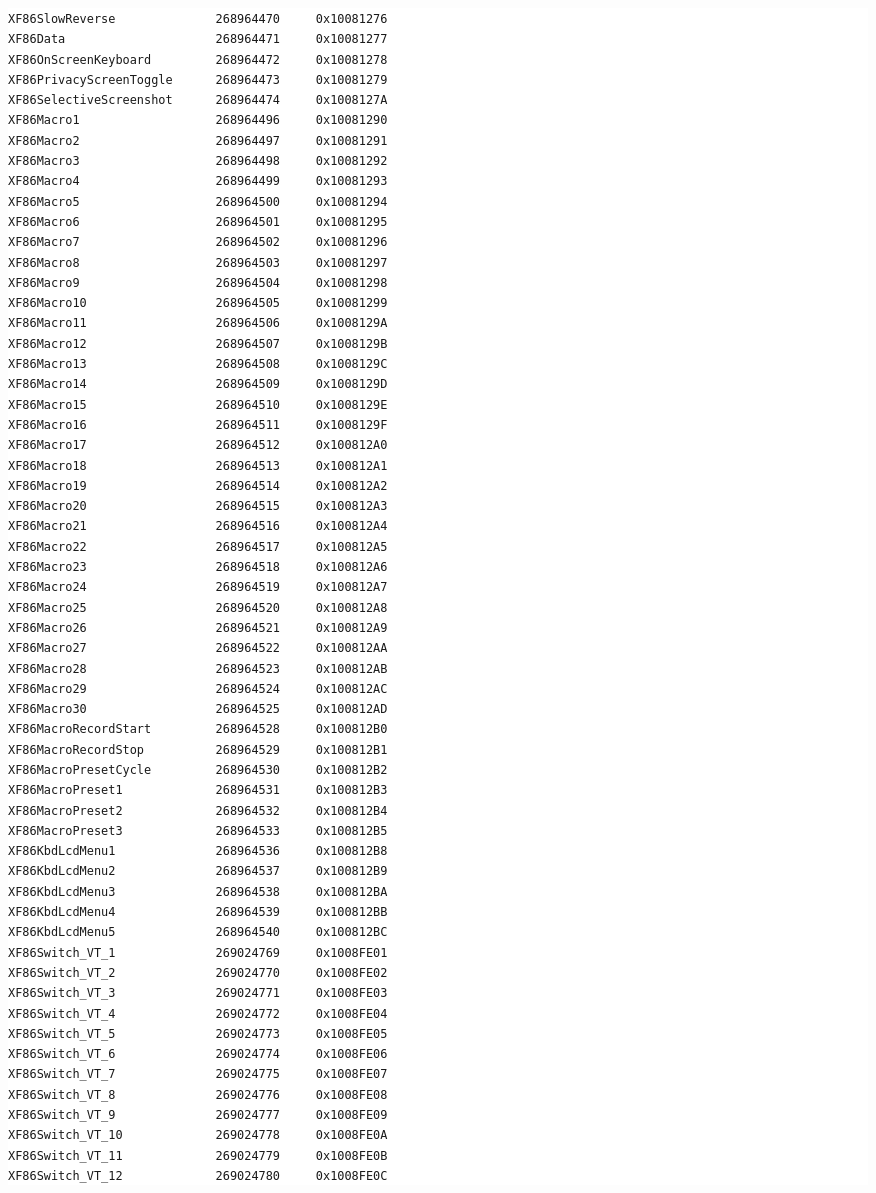     XF86SlowReverse              268964470     0x10081276
    XF86Data                     268964471     0x10081277
    XF86OnScreenKeyboard         268964472     0x10081278
    XF86PrivacyScreenToggle      268964473     0x10081279
    XF86SelectiveScreenshot      268964474     0x1008127A
    XF86Macro1                   268964496     0x10081290
    XF86Macro2                   268964497     0x10081291
    XF86Macro3                   268964498     0x10081292
    XF86Macro4                   268964499     0x10081293
    XF86Macro5                   268964500     0x10081294
    XF86Macro6                   268964501     0x10081295
    XF86Macro7                   268964502     0x10081296
    XF86Macro8                   268964503     0x10081297
    XF86Macro9                   268964504     0x10081298
    XF86Macro10                  268964505     0x10081299
    XF86Macro11                  268964506     0x1008129A
    XF86Macro12                  268964507     0x1008129B
    XF86Macro13                  268964508     0x1008129C
    XF86Macro14                  268964509     0x1008129D
    XF86Macro15                  268964510     0x1008129E
    XF86Macro16                  268964511     0x1008129F
    XF86Macro17                  268964512     0x100812A0
    XF86Macro18                  268964513     0x100812A1
    XF86Macro19                  268964514     0x100812A2
    XF86Macro20                  268964515     0x100812A3
    XF86Macro21                  268964516     0x100812A4
    XF86Macro22                  268964517     0x100812A5
    XF86Macro23                  268964518     0x100812A6
    XF86Macro24                  268964519     0x100812A7
    XF86Macro25                  268964520     0x100812A8
    XF86Macro26                  268964521     0x100812A9
    XF86Macro27                  268964522     0x100812AA
    XF86Macro28                  268964523     0x100812AB
    XF86Macro29                  268964524     0x100812AC
    XF86Macro30                  268964525     0x100812AD
    XF86MacroRecordStart         268964528     0x100812B0
    XF86MacroRecordStop          268964529     0x100812B1
    XF86MacroPresetCycle         268964530     0x100812B2
    XF86MacroPreset1             268964531     0x100812B3
    XF86MacroPreset2             268964532     0x100812B4
    XF86MacroPreset3             268964533     0x100812B5
    XF86KbdLcdMenu1              268964536     0x100812B8
    XF86KbdLcdMenu2              268964537     0x100812B9
    XF86KbdLcdMenu3              268964538     0x100812BA
    XF86KbdLcdMenu4              268964539     0x100812BB
    XF86KbdLcdMenu5              268964540     0x100812BC
    XF86Switch_VT_1              269024769     0x1008FE01
    XF86Switch_VT_2              269024770     0x1008FE02
    XF86Switch_VT_3              269024771     0x1008FE03
    XF86Switch_VT_4              269024772     0x1008FE04
    XF86Switch_VT_5              269024773     0x1008FE05
    XF86Switch_VT_6              269024774     0x1008FE06
    XF86Switch_VT_7              269024775     0x1008FE07
    XF86Switch_VT_8              269024776     0x1008FE08
    XF86Switch_VT_9              269024777     0x1008FE09
    XF86Switch_VT_10             269024778     0x1008FE0A
    XF86Switch_VT_11             269024779     0x1008FE0B
    XF86Switch_VT_12             269024780     0x1008FE0C
